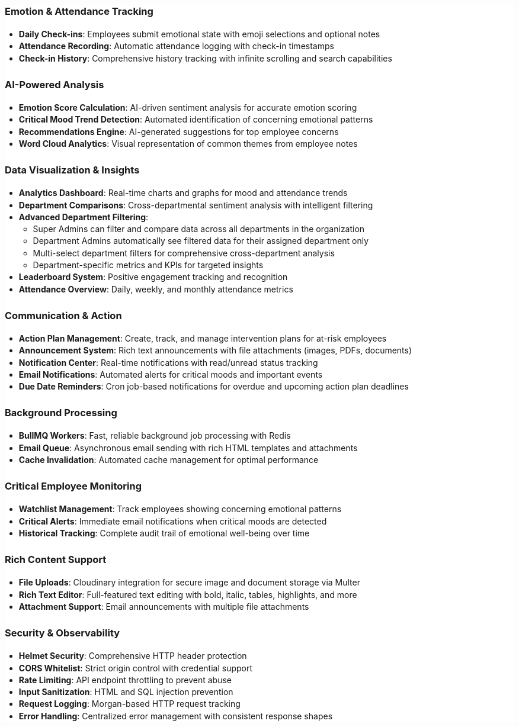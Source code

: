 ### Emotion & Attendance Tracking
- **Daily Check-ins**: Employees submit emotional state with emoji selections and optional notes
- **Attendance Recording**: Automatic attendance logging with check-in timestamps
- **Check-in History**: Comprehensive history tracking with infinite scrolling and search capabilities

### AI-Powered Analysis
- **Emotion Score Calculation**: AI-driven sentiment analysis for accurate emotion scoring
- **Critical Mood Trend Detection**: Automated identification of concerning emotional patterns
- **Recommendations Engine**: AI-generated suggestions for top employee concerns
- **Word Cloud Analytics**: Visual representation of common themes from employee notes

### Data Visualization & Insights
- **Analytics Dashboard**: Real-time charts and graphs for mood and attendance trends
- **Department Comparisons**: Cross-departmental sentiment analysis with intelligent filtering
- **Advanced Department Filtering**: 
  - Super Admins can filter and compare data across all departments in the organization
  - Department Admins automatically see filtered data for their assigned department only
  - Multi-select department filters for comprehensive cross-department analysis
  - Department-specific metrics and KPIs for targeted insights
- **Leaderboard System**: Positive engagement tracking and recognition
- **Attendance Overview**: Daily, weekly, and monthly attendance metrics

### Communication & Action
- **Action Plan Management**: Create, track, and manage intervention plans for at-risk employees
- **Announcement System**: Rich text announcements with file attachments (images, PDFs, documents)
- **Notification Center**: Real-time notifications with read/unread status tracking
- **Email Notifications**: Automated alerts for critical moods and important events
- **Due Date Reminders**: Cron job-based notifications for overdue and upcoming action plan deadlines

### Background Processing
- **BullMQ Workers**: Fast, reliable background job processing with Redis
- **Email Queue**: Asynchronous email sending with rich HTML templates and attachments
- **Cache Invalidation**: Automated cache management for optimal performance

### Critical Employee Monitoring
- **Watchlist Management**: Track employees showing concerning emotional patterns
- **Critical Alerts**: Immediate email notifications when critical moods are detected
- **Historical Tracking**: Complete audit trail of emotional well-being over time

### Rich Content Support
- **File Uploads**: Cloudinary integration for secure image and document storage via Multer
- **Rich Text Editor**: Full-featured text editing with bold, italic, tables, highlights, and more
- **Attachment Support**: Email announcements with multiple file attachments

### Security & Observability
- **Helmet Security**: Comprehensive HTTP header protection
- **CORS Whitelist**: Strict origin control with credential support
- **Rate Limiting**: API endpoint throttling to prevent abuse
- **Input Sanitization**: HTML and SQL injection prevention
- **Request Logging**: Morgan-based HTTP request tracking
- **Error Handling**: Centralized error management with consistent response shapes
